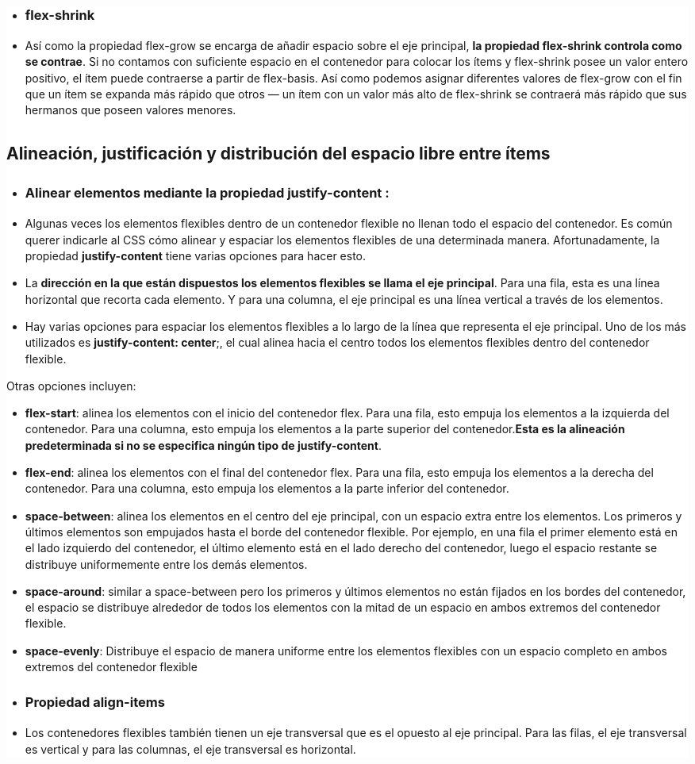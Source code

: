 
- ### **flex-shrink** 

- Así como la propiedad flex-grow se encarga de añadir espacio sobre el eje principal, **la propiedad flex-shrink controla como se contrae**. Si no contamos con suficiente espacio en el contenedor para colocar los ítems y flex-shrink posee un valor entero positivo, el ítem puede contraerse a partir de flex-basis. Así como podemos asignar diferentes valores de flex-grow con el fin que un ítem se expanda más rápido que otros — un ítem con un valor más alto de flex-shrink se contraerá más rápido que sus hermanos que poseen valores menores.

## Alineación, justificación y distribución del espacio libre entre ítems


 - ### Alinear elementos mediante la propiedad **justify-content :**

 - Algunas veces los elementos flexibles dentro de un contenedor flexible no llenan todo el espacio del contenedor. Es común querer indicarle al CSS cómo alinear y espaciar los elementos flexibles de una determinada manera. Afortunadamente, la propiedad **justify-content** tiene varias opciones para hacer esto.

  - La **dirección en la que están dispuestos los elementos flexibles se llama el eje principal**. Para una fila, esta es una línea horizontal que recorta cada elemento. Y para una columna, el eje principal es una línea vertical a través de los elementos.

 -  Hay varias opciones para espaciar los elementos flexibles a lo largo de la línea que representa el eje principal. Uno de los más utilizados es **justify-content: center**;, el cual alinea hacia el centro todos los elementos flexibles dentro del contenedor flexible.
  
   Otras opciones incluyen:

- **flex-start**: alinea los elementos con el inicio del contenedor flex. Para una fila, esto empuja los elementos a la izquierda del contenedor. Para una columna, esto empuja los elementos a la parte superior del contenedor.**Esta es la alineación predeterminada si no se especifica ningún tipo de justify-content**.

- **flex-end**: alinea los elementos con el final del contenedor flex. Para una fila, esto empuja los elementos a la derecha del contenedor. Para una columna, esto empuja los elementos a la parte inferior del contenedor.

- **space-between**: alinea los elementos en el centro del eje principal, con un espacio extra entre los elementos. Los primeros y últimos elementos son empujados hasta el borde del contenedor flexible. Por ejemplo, en una fila el primer elemento está en el lado izquierdo del contenedor, el último elemento está en el lado derecho del contenedor, luego el espacio restante se distribuye uniformemente entre los demás elementos.

- **space-around**: similar a space-between pero los primeros y últimos elementos no están fijados en los bordes del contenedor, el espacio se distribuye alrededor de todos los elementos con la mitad de un espacio en ambos extremos del contenedor flexible.

- **space-evenly**: Distribuye el espacio de manera uniforme entre los elementos flexibles con un espacio completo en ambos extremos del contenedor flexible

- ###  Propiedad **align-items**

- Los contenedores flexibles también tienen un eje transversal que es el opuesto al eje principal. Para las filas, el eje transversal es vertical y para las columnas, el eje transversal es horizontal.
